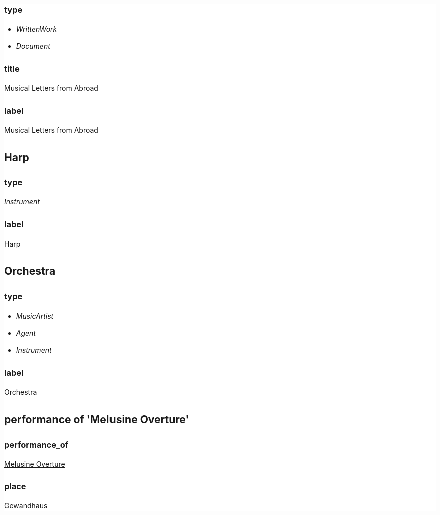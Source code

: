### type

 - *WrittenWork*

 - *Document*

### title


Musical Letters from Abroad

### label


Musical Letters from Abroad

## Harp

### type


*Instrument*

### label


Harp

## Orchestra

### type

 - *MusicArtist*

 - *Agent*

 - *Instrument*

### label


Orchestra

## performance of 'Melusine Overture'

### performance_of


[Melusine Overture](#Melusine-Overture)

### place


[Gewandhaus](#Gewandhaus)
